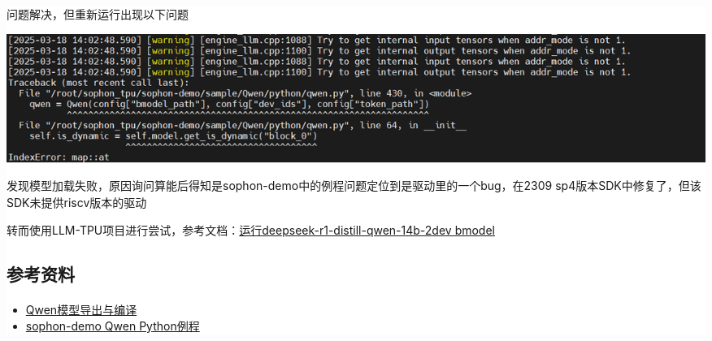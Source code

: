 问题解决，但重新运行出现以下问题

![Image](./assets/deepseek-r1-distill-qwen-14b-2dev_run_fail_2.png)

发现模型加载失败，原因询问算能后得知是sophon-demo中的例程问题定位到是驱动里的一个bug，在2309 sp4版本SDK中修复了，但该SDK未提供riscv版本的驱动

转而使用LLM-TPU项目进行尝试，参考文档：[运行deepseek-r1-distill-qwen-14b-2dev bmodel](./run_deepseek-r1-distill-qwen-14b-2dev_bmodel_guide.md)

## 参考资料

* [Qwen模型导出与编译](https://github.com/sophgo/sophon-demo/blob/release/sample/Qwen/docs/Qwen_Export_Guide.md)
* [sophon-demo Qwen Python例程](https://github.com/sophgo/sophon-demo/blob/release/sample/Qwen/python/README.md)
